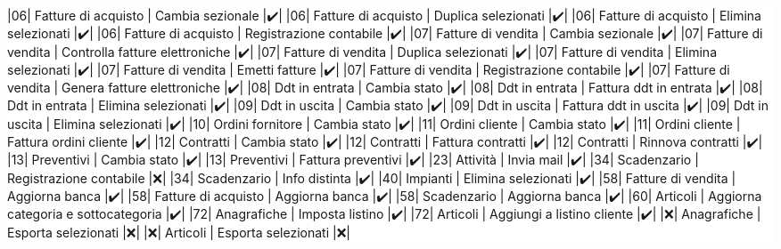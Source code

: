 |06| Fatture di acquisto | Cambia sezionale |:heavy_check_mark:|
|06| Fatture di acquisto | Duplica selezionati |:heavy_check_mark:|
|06| Fatture di acquisto | Elimina selezionati |:heavy_check_mark:|
|06| Fatture di acquisto | Registrazione contabile |:heavy_check_mark:|
|07| Fatture di vendita | Cambia sezionale |:heavy_check_mark:|
|07| Fatture di vendita | Controlla fatture elettroniche |:heavy_check_mark:|
|07| Fatture di vendita | Duplica selezionati |:heavy_check_mark:|
|07| Fatture di vendita | Elimina selezionati |:heavy_check_mark:|
|07| Fatture di vendita | Emetti fatture |:heavy_check_mark:|
|07| Fatture di vendita | Registrazione contabile |:heavy_check_mark:|
|07| Fatture di vendita | Genera fatture elettroniche |:heavy_check_mark:|
|08| Ddt in entrata | Cambia stato |:heavy_check_mark:|
|08| Ddt in entrata | Fattura ddt in entrata |:heavy_check_mark:|
|08| Ddt in entrata | Elimina selezionati |:heavy_check_mark:|
|09| Ddt in uscita | Cambia stato |:heavy_check_mark:|
|09| Ddt in uscita | Fattura ddt in uscita |:heavy_check_mark:|
|09| Ddt in uscita | Elimina selezionati |:heavy_check_mark:|
|10| Ordini fornitore | Cambia stato |:heavy_check_mark:|
|11| Ordini cliente | Cambia stato |:heavy_check_mark:|
|11| Ordini cliente | Fattura ordini cliente |:heavy_check_mark:|
|12| Contratti | Cambia stato |:heavy_check_mark:|
|12| Contratti | Fattura contratti |:heavy_check_mark:|
|12| Contratti | Rinnova contratti |:heavy_check_mark:|
|13| Preventivi | Cambia stato |:heavy_check_mark:|
|13| Preventivi | Fattura preventivi |:heavy_check_mark:|
|23| Attività | Invia mail |:heavy_check_mark:|
|34| Scadenzario | Registrazione contabile |:x:|
|34| Scadenzario | Info distinta |:heavy_check_mark:|
|40| Impianti | Elimina selezionati |:heavy_check_mark:|
|58| Fatture di vendita | Aggiorna banca |:heavy_check_mark:|
|58| Fatture di acquisto | Aggiorna banca |:heavy_check_mark:|
|58| Scadenzario | Aggiorna banca |:heavy_check_mark:|
|60| Articoli | Aggiorna categoria e sottocategoria |:heavy_check_mark:|
|72| Anagrafiche | Imposta listino |:heavy_check_mark:|
|72| Articoli | Aggiungi a listino cliente |:heavy_check_mark:|
|:x:| Anagrafiche  | Esporta selezionati |:x:|
|:x:| Articoli | Esporta selezionati |:x:|